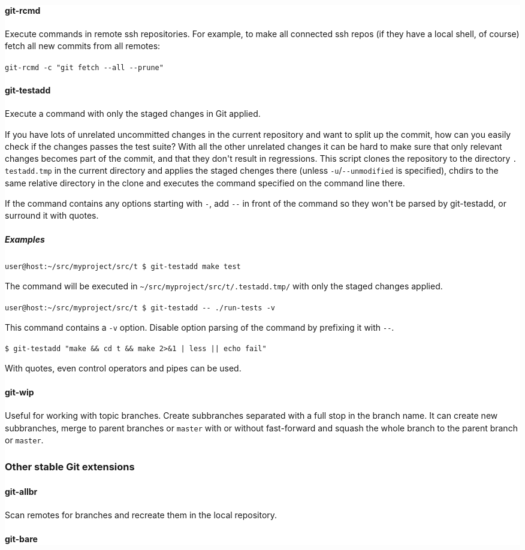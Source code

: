 #### git-rcmd

Execute commands in remote ssh repositories. For example, to make all 
connected ssh repos (if they have a local shell, of course) fetch all 
new commits from all remotes:

    git-rcmd -c "git fetch --all --prune"

#### git-testadd

Execute a command with only the staged changes in Git applied.

If you have lots of unrelated uncommitted changes in the current 
repository and want to split up the commit, how can you easily check if 
the changes passes the test suite? With all the other unrelated changes 
it can be hard to make sure that only relevant changes becomes part of 
the commit, and that they don't result in regressions. This script 
clones the repository to the directory `.testadd.tmp` in the current 
directory and applies the staged chenges there (unless 
`-u`/`--unmodified` is specified), chdirs to the same relative directory 
in the clone and executes the command specified on the command line 
there.

If the command contains any options starting with `-`, add `--` in front 
of the command so they won't be parsed by git-testadd, or surround it 
with quotes.

##### Examples

    user@host:~/src/myproject/src/t $ git-testadd make test

The command will be executed in `~/src/myproject/src/t/.testadd.tmp/` 
with only the staged changes applied.

    user@host:~/src/myproject/src/t $ git-testadd -- ./run-tests -v

This command contains a `-v` option. Disable option parsing of the 
command by prefixing it with `--`.

    $ git-testadd "make && cd t && make 2>&1 | less || echo fail"

With quotes, even control operators and pipes can be used.

#### git-wip

Useful for working with topic branches. Create subbranches separated 
with a full stop in the branch name. It can create new subbranches, 
merge to parent branches or `master` with or without fast-forward and 
squash the whole branch to the parent branch or `master`.

### Other stable Git extensions

#### git-allbr

Scan remotes for branches and recreate them in the local repository.

#### git-bare
